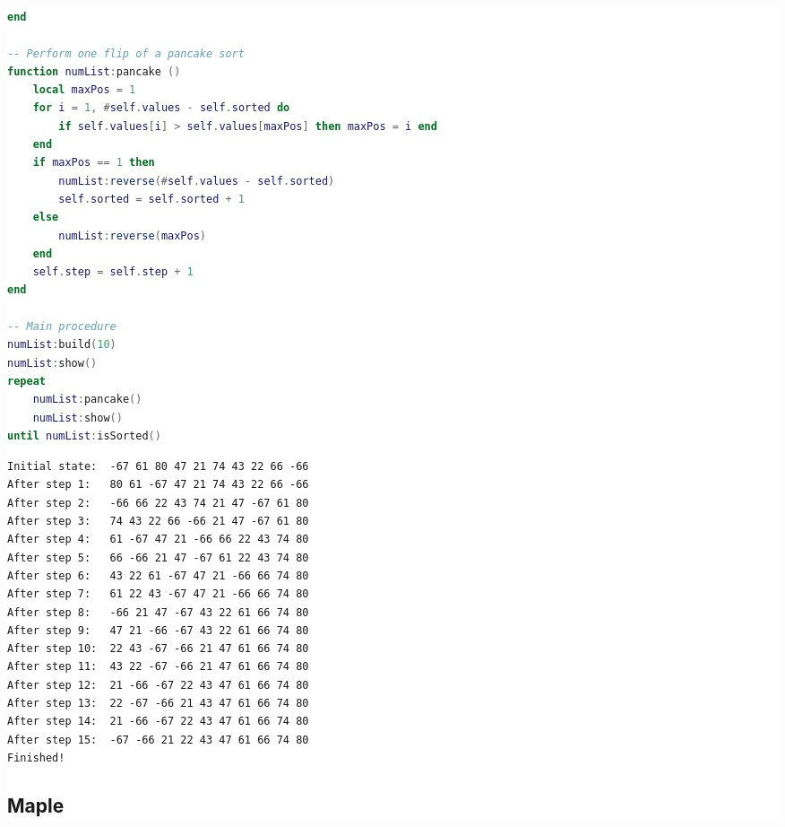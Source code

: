 ```Lua
end

-- Perform one flip of a pancake sort
function numList:pancake ()
    local maxPos = 1
    for i = 1, #self.values - self.sorted do
        if self.values[i] > self.values[maxPos] then maxPos = i end
    end
    if maxPos == 1 then
        numList:reverse(#self.values - self.sorted)
        self.sorted = self.sorted + 1
    else
        numList:reverse(maxPos)
    end
    self.step = self.step + 1
end

-- Main procedure
numList:build(10)
numList:show()
repeat
    numList:pancake()
    numList:show()
until numList:isSorted()

```

```txt
Initial state:  -67 61 80 47 21 74 43 22 66 -66
After step 1:   80 61 -67 47 21 74 43 22 66 -66
After step 2:   -66 66 22 43 74 21 47 -67 61 80
After step 3:   74 43 22 66 -66 21 47 -67 61 80
After step 4:   61 -67 47 21 -66 66 22 43 74 80
After step 5:   66 -66 21 47 -67 61 22 43 74 80
After step 6:   43 22 61 -67 47 21 -66 66 74 80
After step 7:   61 22 43 -67 47 21 -66 66 74 80
After step 8:   -66 21 47 -67 43 22 61 66 74 80
After step 9:   47 21 -66 -67 43 22 61 66 74 80
After step 10:  22 43 -67 -66 21 47 61 66 74 80
After step 11:  43 22 -67 -66 21 47 61 66 74 80
After step 12:  21 -66 -67 22 43 47 61 66 74 80
After step 13:  22 -67 -66 21 43 47 61 66 74 80
After step 14:  21 -66 -67 22 43 47 61 66 74 80
After step 15:  -67 -66 21 22 43 47 61 66 74 80
Finished!
```



## Maple

